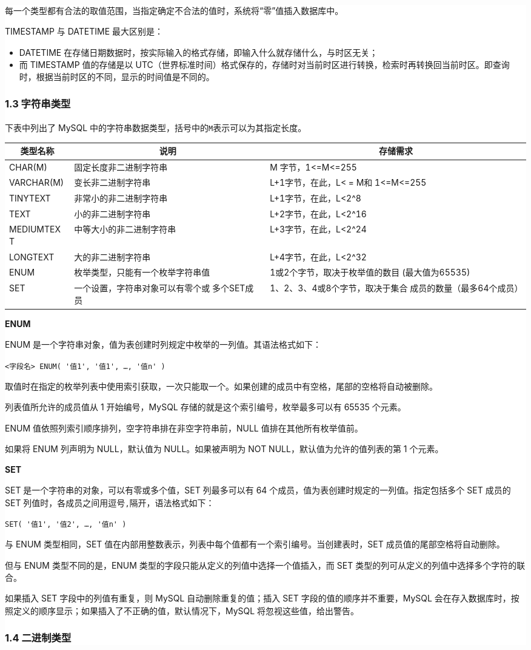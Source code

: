 每一个类型都有合法的取值范围，当指定确定不合法的值时，系统将“零”值插入数据库中。

TIMESTAMP 与 DATETIME 最大区别是：

- DATETIME 在存储日期数据时，按实际输入的格式存储，即输入什么就存储什么，与时区无关；
- 而 TIMESTAMP 值的存储是以 UTC（世界标准时间）格式保存的，存储时对当前时区进行转换，检索时再转换回当前时区。即查询时，根据当前时区的不同，显示的时间值是不同的。

### 1.3 字符串类型

下表中列出了 MySQL 中的字符串数据类型，括号中的`M`表示可以为其指定长度。

| 类型名称   | 说明                                         | 存储需求                                                   |
| ---------- | -------------------------------------------- | ---------------------------------------------------------- |
| CHAR(M)    | 固定长度非二进制字符串                       | M 字节，1<=M<=255                                          |
| VARCHAR(M) | 变长非二进制字符串                           | L+1字节，在此，L< = M和 1<=M<=255                          |
| TINYTEXT   | 非常小的非二进制字符串                       | L+1字节，在此，L<2^8                                       |
| TEXT       | 小的非二进制字符串                           | L+2字节，在此，L<2^16                                      |
| MEDIUMTEXT | 中等大小的非二进制字符串                     | L+3字节，在此，L<2^24                                      |
| LONGTEXT   | 大的非二进制字符串                           | L+4字节，在此，L<2^32                                      |
| ENUM       | 枚举类型，只能有一个枚举字符串值             | 1或2个字节，取决于枚举值的数目 (最大值为65535)             |
| SET        | 一个设置，字符串对象可以有零个或 多个SET成员 | 1、2、3、4或8个字节，取决于集合 成员的数量（最多64个成员） |

**ENUM**

ENUM 是一个字符串对象，值为表创建时列规定中枚举的一列值。其语法格式如下：

```
<字段名> ENUM( '值1', '值1', …, '值n' )
```

取值时在指定的枚举列表中使用索引获取，一次只能取一个。如果创建的成员中有空格，尾部的空格将自动被删除。

列表值所允许的成员值从 1 开始编号，MySQL 存储的就是这个索引编号，枚举最多可以有 65535 个元素。

ENUM 值依照列索引顺序排列，空字符串排在非空字符串前，NULL 值排在其他所有枚举值前。

如果将 ENUM 列声明为 NULL，默认值为 NULL。如果被声明为 NOT NULL，默认值为允许的值列表的第 1 个元素。

**SET**

SET 是一个字符串的对象，可以有零或多个值，SET 列最多可以有 64 个成员，值为表创建时规定的一列值。指定包括多个 SET 成员的 SET 列值时，各成员之间用逗号`,`隔开，语法格式如下：

```
SET( '值1', '值2', …, '值n' )
```

与 ENUM 类型相同，SET 值在内部用整数表示，列表中每个值都有一个索引编号。当创建表时，SET 成员值的尾部空格将自动删除。

但与 ENUM 类型不同的是，ENUM 类型的字段只能从定义的列值中选择一个值插入，而 SET 类型的列可从定义的列值中选择多个字符的联合。

如果插入 SET 字段中的列值有重复，则 MySQL 自动删除重复的值；插入 SET 字段的值的顺序并不重要，MySQL 会在存入数据库时，按照定义的顺序显示；如果插入了不正确的值，默认情况下，MySQL 将忽视这些值，给出警告。

### 1.4 二进制类型
